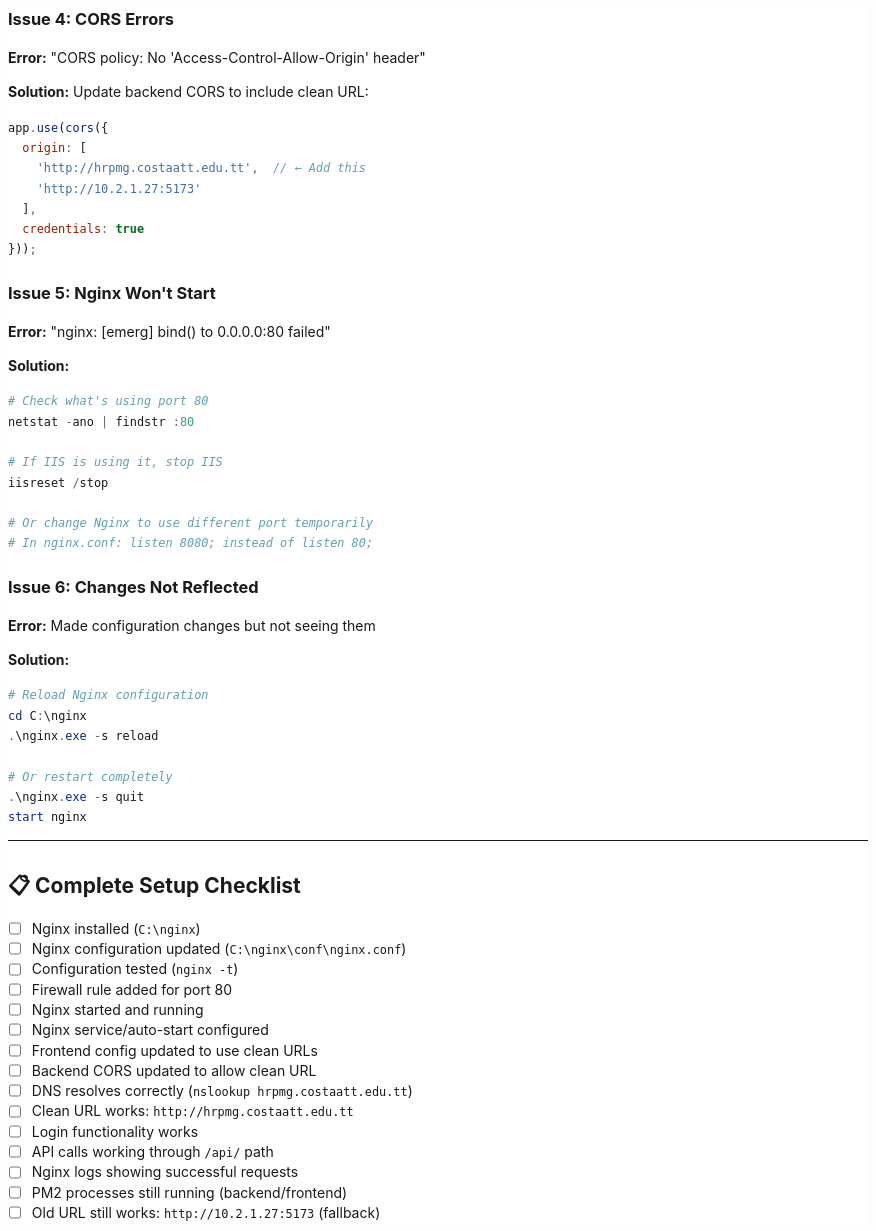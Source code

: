 ### **Issue 4: CORS Errors**

**Error:** "CORS policy: No 'Access-Control-Allow-Origin' header"

**Solution:**
Update backend CORS to include clean URL:
```javascript
app.use(cors({
  origin: [
    'http://hrpmg.costaatt.edu.tt',  // ← Add this
    'http://10.2.1.27:5173'
  ],
  credentials: true
}));
```

### **Issue 5: Nginx Won't Start**

**Error:** "nginx: [emerg] bind() to 0.0.0.0:80 failed"

**Solution:**
```powershell
# Check what's using port 80
netstat -ano | findstr :80

# If IIS is using it, stop IIS
iisreset /stop

# Or change Nginx to use different port temporarily
# In nginx.conf: listen 8080; instead of listen 80;
```

### **Issue 6: Changes Not Reflected**

**Error:** Made configuration changes but not seeing them

**Solution:**
```powershell
# Reload Nginx configuration
cd C:\nginx
.\nginx.exe -s reload

# Or restart completely
.\nginx.exe -s quit
start nginx
```

---

## 📋 Complete Setup Checklist

- [ ] Nginx installed (`C:\nginx`)
- [ ] Nginx configuration updated (`C:\nginx\conf\nginx.conf`)
- [ ] Configuration tested (`nginx -t`)
- [ ] Firewall rule added for port 80
- [ ] Nginx started and running
- [ ] Nginx service/auto-start configured
- [ ] Frontend config updated to use clean URLs
- [ ] Backend CORS updated to allow clean URL
- [ ] DNS resolves correctly (`nslookup hrpmg.costaatt.edu.tt`)
- [ ] Clean URL works: `http://hrpmg.costaatt.edu.tt`
- [ ] Login functionality works
- [ ] API calls working through `/api/` path
- [ ] Nginx logs showing successful requests
- [ ] PM2 processes still running (backend/frontend)
- [ ] Old URL still works: `http://10.2.1.27:5173` (fallback)